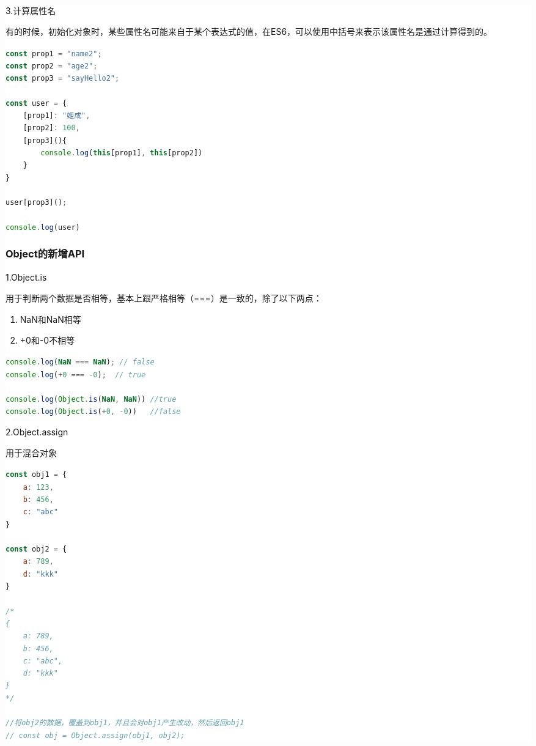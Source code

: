 3.计算属性名

有的时候，初始化对象时，某些属性名可能来自于某个表达式的值，在ES6，可以使用中括号来表示该属性名是通过计算得到的。

```js
const prop1 = "name2";
const prop2 = "age2";
const prop3 = "sayHello2";

const user = {
    [prop1]: "姬成",
    [prop2]: 100,
    [prop3](){
        console.log(this[prop1], this[prop2])
    }
}

user[prop3]();

console.log(user)
```

### Object的新增API

1.Object.is

用于判断两个数据是否相等，基本上跟严格相等（===）是一致的，除了以下两点：

1) NaN和NaN相等

2) +0和-0不相等

```js
console.log(NaN === NaN); // false
console.log(+0 === -0);  // true

console.log(Object.is(NaN, NaN)) //true
console.log(Object.is(+0, -0))   //false
```

2.Object.assign

用于混合对象

```js
const obj1 = {
    a: 123,
    b: 456,
    c: "abc"
}

const obj2 = {
    a: 789,
    d: "kkk"
}

/*
{
    a: 789,
    b: 456,
    c: "abc",
    d: "kkk"
}
*/

//将obj2的数据，覆盖到obj1，并且会对obj1产生改动，然后返回obj1
// const obj = Object.assign(obj1, obj2);


```